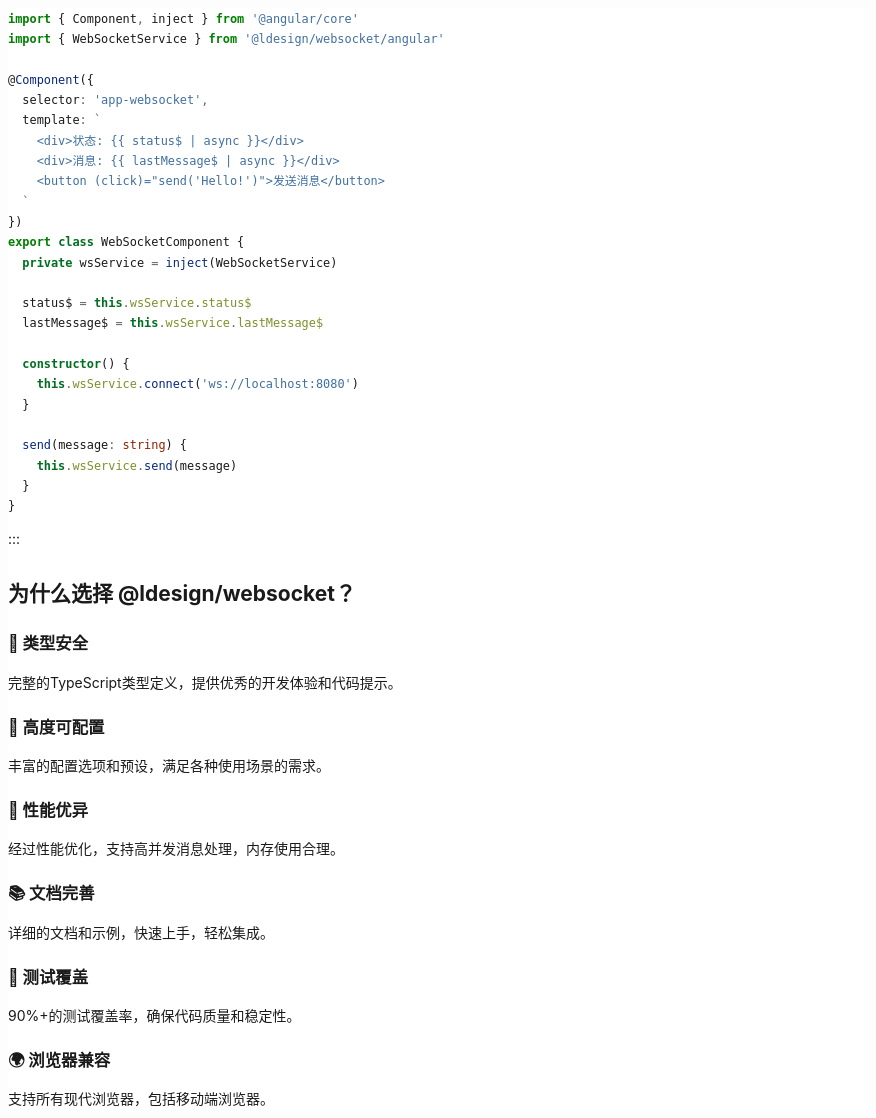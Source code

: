 ```typescript [Angular]
import { Component, inject } from '@angular/core'
import { WebSocketService } from '@ldesign/websocket/angular'

@Component({
  selector: 'app-websocket',
  template: `
    <div>状态: {{ status$ | async }}</div>
    <div>消息: {{ lastMessage$ | async }}</div>
    <button (click)="send('Hello!')">发送消息</button>
  `
})
export class WebSocketComponent {
  private wsService = inject(WebSocketService)
  
  status$ = this.wsService.status$
  lastMessage$ = this.wsService.lastMessage$

  constructor() {
    this.wsService.connect('ws://localhost:8080')
  }

  send(message: string) {
    this.wsService.send(message)
  }
}
```

:::

## 为什么选择 @ldesign/websocket？

### 🎯 类型安全
完整的TypeScript类型定义，提供优秀的开发体验和代码提示。

### 🔧 高度可配置
丰富的配置选项和预设，满足各种使用场景的需求。

### 🚀 性能优异
经过性能优化，支持高并发消息处理，内存使用合理。

### 📚 文档完善
详细的文档和示例，快速上手，轻松集成。

### 🧪 测试覆盖
90%+的测试覆盖率，确保代码质量和稳定性。

### 🌍 浏览器兼容
支持所有现代浏览器，包括移动端浏览器。
